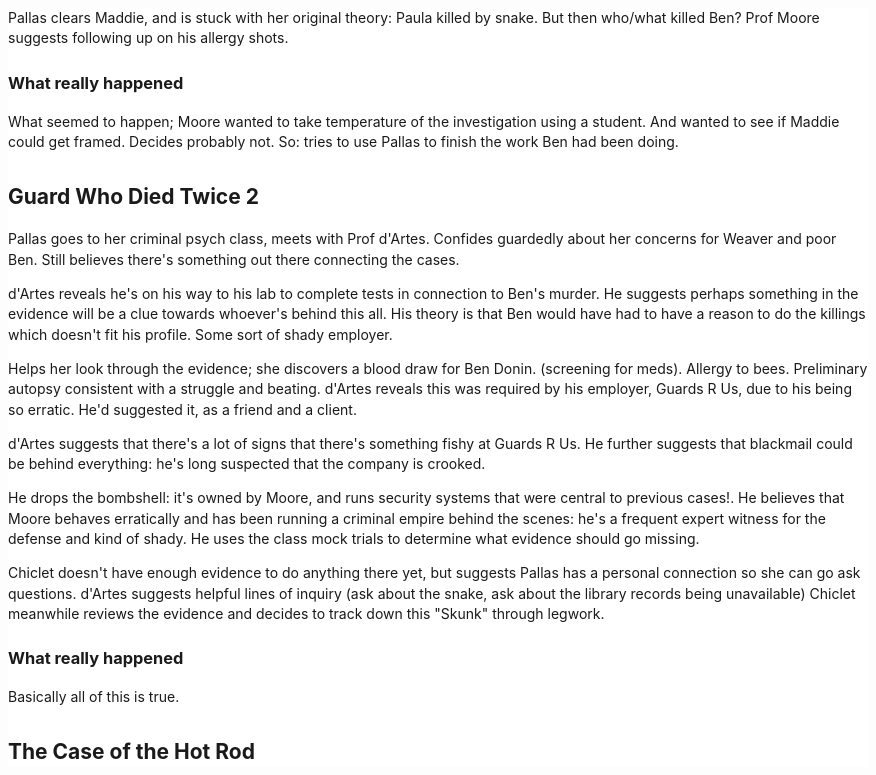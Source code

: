 Pallas clears Maddie, and is stuck with her original theory: Paula killed by snake.
But then who/what killed Ben?
Prof Moore suggests following up on his allergy shots.

### What really happened

What seemed to happen; Moore wanted to take temperature of the investigation using a student.
And wanted to see if Maddie could get framed.
Decides probably not.
So: tries to use Pallas to finish the work Ben had been doing.

## Guard Who Died Twice 2

Pallas goes to her criminal psych class, meets with Prof d'Artes.
Confides guardedly about her concerns for Weaver and poor Ben.
Still believes there's something out there connecting the cases.

d'Artes reveals he's on his way to his lab to complete tests in connection to Ben's murder.
He suggests perhaps something in the evidence will be a clue towards whoever's behind this all.
His theory is that Ben would have had to have a reason to do the killings which doesn't fit his profile.
Some sort of shady employer.

Helps her look through the evidence; she discovers a blood draw for Ben Donin.
(screening for meds).
Allergy to bees.
Preliminary autopsy consistent with a struggle and beating.
d'Artes reveals this was required by his employer, Guards R Us, due to his being so erratic.
He'd suggested it, as a friend and a client.

d'Artes suggests that there's a lot of signs that there's something fishy at Guards R Us.
He further suggests that blackmail could be behind everything:
he's long suspected that the company is crooked.

He drops the bombshell: it's owned by Moore, and runs security systems that were central to previous cases!.
He believes that Moore behaves erratically and has been running a criminal empire behind the scenes:
he's a frequent expert witness for the defense and kind of shady.
He uses the class mock trials to determine what evidence should go missing.

Chiclet doesn't have enough evidence to do anything there yet, but suggests Pallas has a personal connection so she can go ask questions.
d'Artes suggests helpful lines of inquiry (ask about the snake, ask about the library records being unavailable)
Chiclet meanwhile reviews the evidence and decides to track down this "Skunk" through legwork.

### What really happened

Basically all of this is true.

## The Case of the Hot Rod
